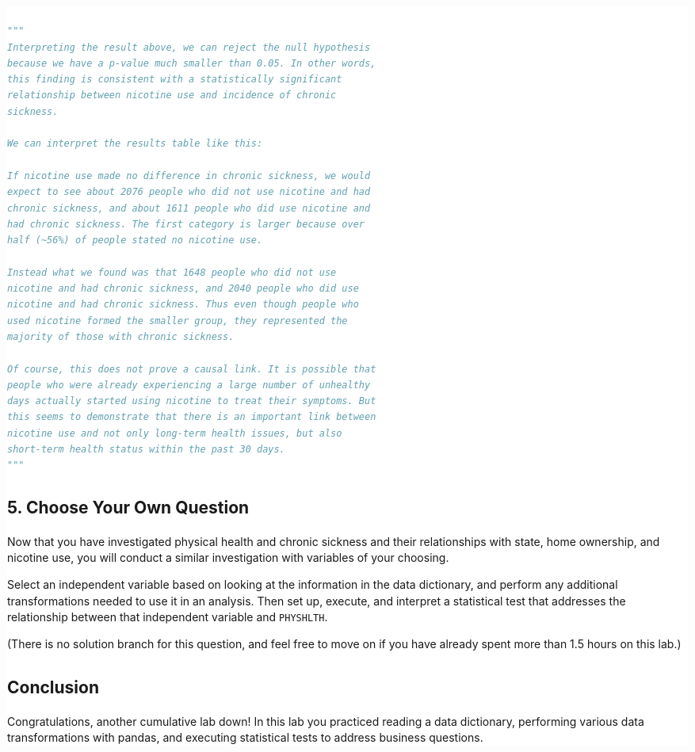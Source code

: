 


```python

"""
Interpreting the result above, we can reject the null hypothesis
because we have a p-value much smaller than 0.05. In other words,
this finding is consistent with a statistically significant
relationship between nicotine use and incidence of chronic
sickness.

We can interpret the results table like this:

If nicotine use made no difference in chronic sickness, we would
expect to see about 2076 people who did not use nicotine and had
chronic sickness, and about 1611 people who did use nicotine and
had chronic sickness. The first category is larger because over
half (~56%) of people stated no nicotine use.

Instead what we found was that 1648 people who did not use
nicotine and had chronic sickness, and 2040 people who did use
nicotine and had chronic sickness. Thus even though people who
used nicotine formed the smaller group, they represented the 
majority of those with chronic sickness.

Of course, this does not prove a causal link. It is possible that
people who were already experiencing a large number of unhealthy
days actually started using nicotine to treat their symptoms. But
this seems to demonstrate that there is an important link between
nicotine use and not only long-term health issues, but also
short-term health status within the past 30 days.
"""
```

## 5. Choose Your Own Question

Now that you have investigated physical health and chronic sickness and their relationships with state, home ownership, and nicotine use, you will conduct a similar investigation with variables of your choosing.

Select an independent variable based on looking at the information in the data dictionary, and perform any additional transformations needed to use it in an analysis. Then set up, execute, and interpret a statistical test that addresses the relationship between that independent variable and `PHYSHLTH`.

(There is no solution branch for this question, and feel free to move on if you have already spent more than 1.5 hours on this lab.)

## Conclusion

Congratulations, another cumulative lab down! In this lab you practiced reading a data dictionary, performing various data transformations with pandas, and executing statistical tests to address business questions.
